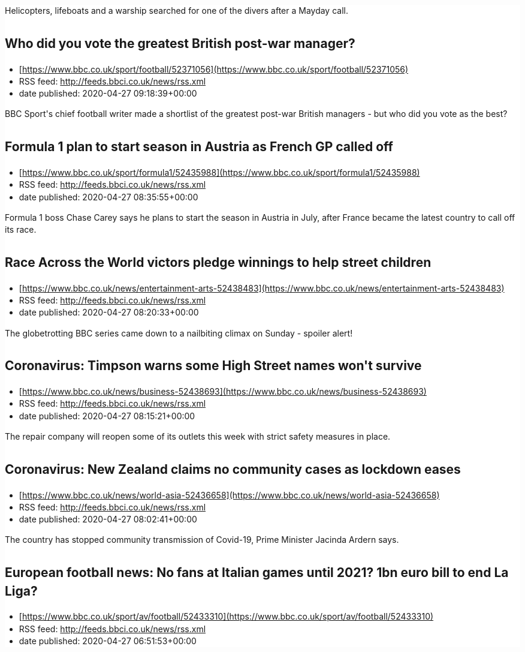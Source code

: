 Helicopters, lifeboats and a warship searched for one of the divers after a Mayday call.

## Who did you vote the greatest British post-war manager?
 - [https://www.bbc.co.uk/sport/football/52371056](https://www.bbc.co.uk/sport/football/52371056)
 - RSS feed: http://feeds.bbci.co.uk/news/rss.xml
 - date published: 2020-04-27 09:18:39+00:00

BBC Sport's chief football writer made a shortlist of the greatest post-war British managers - but who did you vote as the best?

## Formula 1 plan to start season in Austria as French GP called off
 - [https://www.bbc.co.uk/sport/formula1/52435988](https://www.bbc.co.uk/sport/formula1/52435988)
 - RSS feed: http://feeds.bbci.co.uk/news/rss.xml
 - date published: 2020-04-27 08:35:55+00:00

Formula 1 boss Chase Carey says he plans to start the season in Austria in July, after France became the latest country to call off its race.

## Race Across the World victors pledge winnings to help street children
 - [https://www.bbc.co.uk/news/entertainment-arts-52438483](https://www.bbc.co.uk/news/entertainment-arts-52438483)
 - RSS feed: http://feeds.bbci.co.uk/news/rss.xml
 - date published: 2020-04-27 08:20:33+00:00

The globetrotting BBC series came down to a nailbiting climax on Sunday - spoiler alert!

## Coronavirus: Timpson warns some High Street names won't survive
 - [https://www.bbc.co.uk/news/business-52438693](https://www.bbc.co.uk/news/business-52438693)
 - RSS feed: http://feeds.bbci.co.uk/news/rss.xml
 - date published: 2020-04-27 08:15:21+00:00

The repair company will reopen some of its outlets this week with strict safety measures in place.

## Coronavirus: New Zealand claims no community cases as lockdown eases
 - [https://www.bbc.co.uk/news/world-asia-52436658](https://www.bbc.co.uk/news/world-asia-52436658)
 - RSS feed: http://feeds.bbci.co.uk/news/rss.xml
 - date published: 2020-04-27 08:02:41+00:00

The country has stopped community transmission of Covid-19, Prime Minister Jacinda Ardern says.

## European football news: No fans at Italian games until 2021? 1bn euro bill to end La Liga?
 - [https://www.bbc.co.uk/sport/av/football/52433310](https://www.bbc.co.uk/sport/av/football/52433310)
 - RSS feed: http://feeds.bbci.co.uk/news/rss.xml
 - date published: 2020-04-27 06:51:53+00:00
